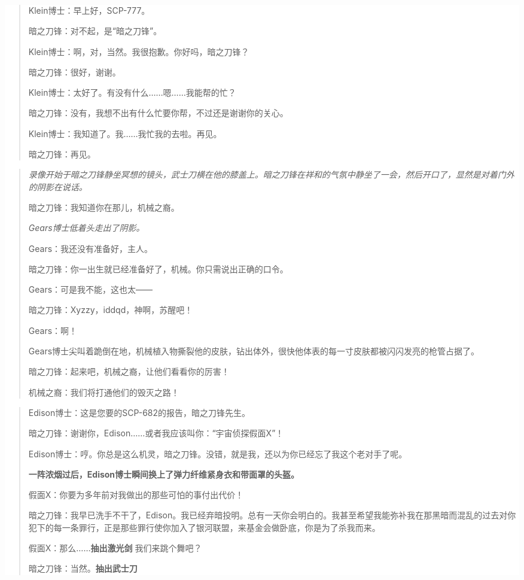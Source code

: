 
> Klein博士：早上好，SCP-777。
> 
> 暗之刀锋：对不起，是“暗之刀锋”。
> 
> Klein博士：啊，对，当然。我很抱歉。你好吗，暗之刀锋？
> 
> 暗之刀锋：很好，谢谢。
> 
> Klein博士：太好了。有没有什么……嗯……我能帮的忙？
> 
> 暗之刀锋：没有，我想不出有什么忙要你帮，不过还是谢谢你的关心。
> 
> Klein博士：我知道了。我……我忙我的去啦。再见。
> 
> 暗之刀锋：再见。
> 


> *录像开始于暗之刀锋静坐冥想的镜头，武士刀横在他的膝盖上。暗之刀锋在祥和的气氛中静坐了一会，然后开口了，显然是对着门外的阴影在说话。* 
> 
> 暗之刀锋：我知道你在那儿，机械之裔。
> 
> *Gears博士低着头走出了阴影。* 
> 
> Gears：我还没有准备好，主人。
> 
> 暗之刀锋：你一出生就已经准备好了，机械。你只需说出正确的口令。
> 
> Gears：可是我不能，这也太——
> 
> 暗之刀锋：Xyzzy，iddqd，神啊，苏醒吧！
> 
> Gears：啊！
> 
> Gears博士尖叫着跪倒在地，机械植入物撕裂他的皮肤，钻出体外，很快他体表的每一寸皮肤都被闪闪发亮的枪管占据了。
> 
> 暗之刀锋：起来吧，机械之裔，让他们看看你的厉害！
> 
> 机械之裔：我们将打通他们的毁灭之路！
> 


> Edison博士：这是您要的SCP-682的报告，暗之刀锋先生。
> 
> 暗之刀锋：谢谢你，Edison……或者我应该叫你：“宇宙侦探假面X”！
> 
> Edison博士：哼。你总是这么机灵，暗之刀锋。没错，就是我，还以为你已经忘了我这个老对手了呢。
> 
> **一阵浓烟过后，Edison博士瞬间换上了弹力纤维紧身衣和带面罩的头盔。** 
> 
> 假面X：你要为多年前对我做出的那些可怕的事付出代价！
> 
> 暗之刀锋：我早已洗手不干了，Edison。我已经弃暗投明。总有一天你会明白的。我甚至希望我能弥补我在那黑暗而混乱的过去对你犯下的每一条罪行，正是那些罪行使你加入了银河联盟，来基金会做卧底，你是为了杀我而来。
> 
> 假面X：那么……**抽出激光剑**  我们来跳个舞吧？
> 
> 暗之刀锋：当然。**抽出武士刀** 
> 
